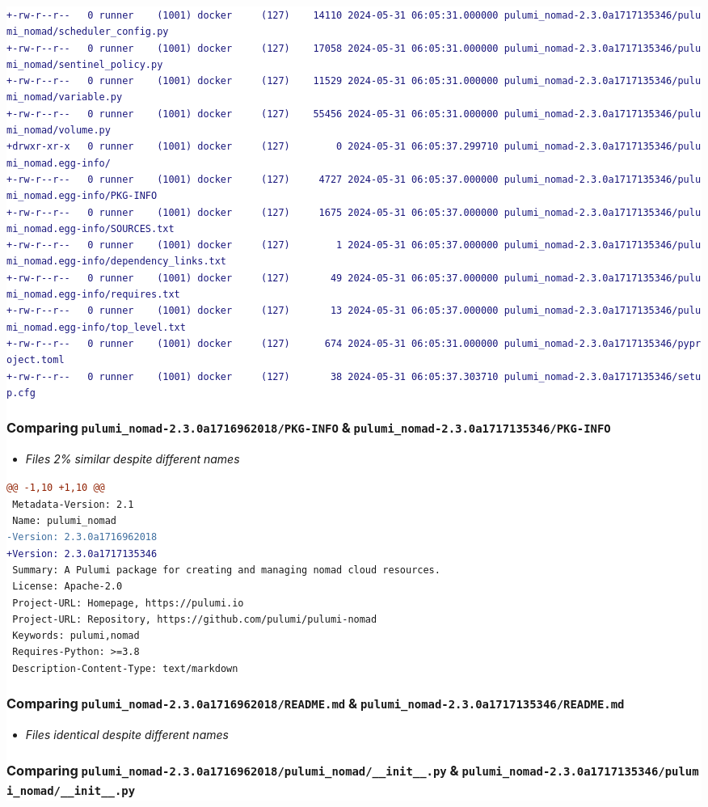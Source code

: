 ```diff
+-rw-r--r--   0 runner    (1001) docker     (127)    14110 2024-05-31 06:05:31.000000 pulumi_nomad-2.3.0a1717135346/pulumi_nomad/scheduler_config.py
+-rw-r--r--   0 runner    (1001) docker     (127)    17058 2024-05-31 06:05:31.000000 pulumi_nomad-2.3.0a1717135346/pulumi_nomad/sentinel_policy.py
+-rw-r--r--   0 runner    (1001) docker     (127)    11529 2024-05-31 06:05:31.000000 pulumi_nomad-2.3.0a1717135346/pulumi_nomad/variable.py
+-rw-r--r--   0 runner    (1001) docker     (127)    55456 2024-05-31 06:05:31.000000 pulumi_nomad-2.3.0a1717135346/pulumi_nomad/volume.py
+drwxr-xr-x   0 runner    (1001) docker     (127)        0 2024-05-31 06:05:37.299710 pulumi_nomad-2.3.0a1717135346/pulumi_nomad.egg-info/
+-rw-r--r--   0 runner    (1001) docker     (127)     4727 2024-05-31 06:05:37.000000 pulumi_nomad-2.3.0a1717135346/pulumi_nomad.egg-info/PKG-INFO
+-rw-r--r--   0 runner    (1001) docker     (127)     1675 2024-05-31 06:05:37.000000 pulumi_nomad-2.3.0a1717135346/pulumi_nomad.egg-info/SOURCES.txt
+-rw-r--r--   0 runner    (1001) docker     (127)        1 2024-05-31 06:05:37.000000 pulumi_nomad-2.3.0a1717135346/pulumi_nomad.egg-info/dependency_links.txt
+-rw-r--r--   0 runner    (1001) docker     (127)       49 2024-05-31 06:05:37.000000 pulumi_nomad-2.3.0a1717135346/pulumi_nomad.egg-info/requires.txt
+-rw-r--r--   0 runner    (1001) docker     (127)       13 2024-05-31 06:05:37.000000 pulumi_nomad-2.3.0a1717135346/pulumi_nomad.egg-info/top_level.txt
+-rw-r--r--   0 runner    (1001) docker     (127)      674 2024-05-31 06:05:31.000000 pulumi_nomad-2.3.0a1717135346/pyproject.toml
+-rw-r--r--   0 runner    (1001) docker     (127)       38 2024-05-31 06:05:37.303710 pulumi_nomad-2.3.0a1717135346/setup.cfg
```

### Comparing `pulumi_nomad-2.3.0a1716962018/PKG-INFO` & `pulumi_nomad-2.3.0a1717135346/PKG-INFO`

 * *Files 2% similar despite different names*

```diff
@@ -1,10 +1,10 @@
 Metadata-Version: 2.1
 Name: pulumi_nomad
-Version: 2.3.0a1716962018
+Version: 2.3.0a1717135346
 Summary: A Pulumi package for creating and managing nomad cloud resources.
 License: Apache-2.0
 Project-URL: Homepage, https://pulumi.io
 Project-URL: Repository, https://github.com/pulumi/pulumi-nomad
 Keywords: pulumi,nomad
 Requires-Python: >=3.8
 Description-Content-Type: text/markdown
```

### Comparing `pulumi_nomad-2.3.0a1716962018/README.md` & `pulumi_nomad-2.3.0a1717135346/README.md`

 * *Files identical despite different names*

### Comparing `pulumi_nomad-2.3.0a1716962018/pulumi_nomad/__init__.py` & `pulumi_nomad-2.3.0a1717135346/pulumi_nomad/__init__.py`
